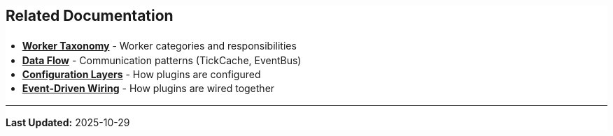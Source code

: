 
## Related Documentation

- **[Worker Taxonomy](WORKER_TAXONOMY.md)** - Worker categories and responsibilities
- **[Data Flow](DATA_FLOW.md)** - Communication patterns (TickCache, EventBus)
- **[Configuration Layers](CONFIGURATION_LAYERS.md)** - How plugins are configured
- **[Event-Driven Wiring](EVENT_DRIVEN_WIRING.md)** - How plugins are wired together

---

**Last Updated:** 2025-10-29
